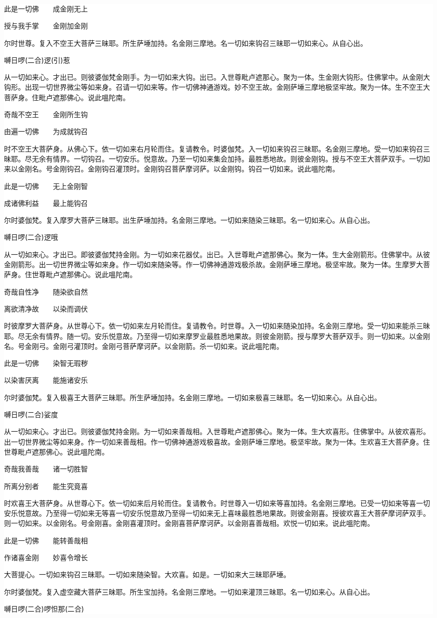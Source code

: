 此是一切佛　　成金刚无上  

授与我手掌　　金刚加金刚  

尔时世尊。复入不空王大菩萨三昧耶。所生萨埵加持。名金刚三摩地。名一切如来钩召三昧耶一切如来心。从自心出。  

嚩日啰(二合)逻(引)惹  

从一切如来心。才出已。则彼婆伽梵金刚手。为一切如来大钩。出已。入世尊毗卢遮那心。聚为一体。生金刚大钩形。住佛掌中。从金刚大钩形。出现一切世界微尘等如来身。召请一切如来等。作一切佛神通游戏。妙不空王故。金刚萨埵三摩地极坚牢故。聚为一体。生不空王大菩萨身。住毗卢遮那佛心。说此嗢陀南。  

奇哉不空王　　金刚所生钩  

由遍一切佛　　为成就钩召  

时不空王大菩萨身。从佛心下。依一切如来右月轮而住。复请教令。时婆伽梵。入一切如来钩召三昧耶。名金刚三摩地。受一切如来钩召三昧耶。尽无余有情界。一切钩召。一切安乐。悦意故。乃至一切如来集会加持。最胜悉地故。则彼金刚钩。授与不空王大菩萨双手。一切如来以金刚名。号金刚钩召。金刚钩召灌顶时。金刚钩召菩萨摩诃萨。以金刚钩。钩召一切如来。说此嗢陀南。  

此是一切佛　　无上金刚智  

成诸佛利益　　最上能钩召  

尔时婆伽梵。复入摩罗大菩萨三昧耶。出生萨埵加持。名金刚三摩地。一切如来随染三昧耶。名一切如来心。从自心出。  

嚩日啰(二合)逻哦  

从一切如来心。才出已。即彼婆伽梵持金刚。为一切如来花器仗。出已。入世尊毗卢遮那佛心。聚为一体。生大金刚箭形。住佛掌中。从彼金刚箭形。出一切世界微尘等如来身。作一切如来随染等。作一切佛神通游戏极杀故。金刚萨埵三摩地。极坚牢故。聚为一体。生摩罗大菩萨身。住世尊毗卢遮那佛心。说此嗢陀南。  

奇哉自性净　　随染欲自然  

离欲清净故　　以染而调伏  

时彼摩罗大菩萨身。从世尊心下。依一切如来左月轮而住。复请教令。时世尊。入一切如来随染加持。名金刚三摩地。受一切如来能杀三昧耶。尽无余有情界。随一切。安乐悦意故。乃至得一切如来摩罗业最胜悉地果故。则彼金刚箭。授与摩罗大菩萨双手。则一切如来。以金刚名。号金刚弓。金刚弓灌顶时。金刚弓菩萨摩诃萨。以金刚箭。杀一切如来。说此嗢陀南。  

此是一切佛　　染智无瑕秽  

以染害厌离　　能施诸安乐  

尔时婆伽梵。复入极喜王大菩萨三昧耶。所生萨埵加持。名金刚三摩地。一切如来极喜三昧耶。名一切如来心。从自心出。  

嚩日啰(二合)娑度  

从一切如来心。才出已。则彼婆伽梵持金刚。为一切如来善哉相。入世尊毗卢遮那佛心。聚为一体。生大欢喜形。住佛掌中。从彼欢喜形。出一切世界微尘等如来身。作一切如来善哉相。作一切佛神通游戏极喜故。金刚萨埵三摩地。极坚牢故。聚为一体。生欢喜王大菩萨身。住世尊毗卢遮那佛心。说此嗢陀南。  

奇哉我善哉　　诸一切胜智  

所离分别者　　能生究竟喜  

时欢喜王大菩萨身。从世尊心下。依一切如来后月轮而住。复请教令。时世尊入一切如来等喜加持。名金刚三摩地。已受一切如来等喜一切安乐悦意故。乃至得一切如来无等喜一切安乐悦意故乃至得一切如来无上喜味最胜悉地果故。则彼金刚喜。授彼欢喜王大菩萨摩诃萨双手。则一切如来。以金刚名。号金刚喜。金刚喜灌顶时。金刚喜菩萨摩诃萨。以金刚喜善哉相。欢悦一切如来。说此嗢陀南。  

此是一切佛　　能转善哉相  

作诸喜金刚　　妙喜令增长  

大菩提心。一切如来钩召三昧耶。一切如来随染智。大欢喜。如是。一切如来大三昧耶萨埵。  

尔时婆伽梵。复入虚空藏大菩萨三昧耶。所生宝加持。名金刚三摩地。一切如来灌顶三昧耶。名一切如来心。从自心出。  

嚩日啰(二合)啰怛那(二合)  
